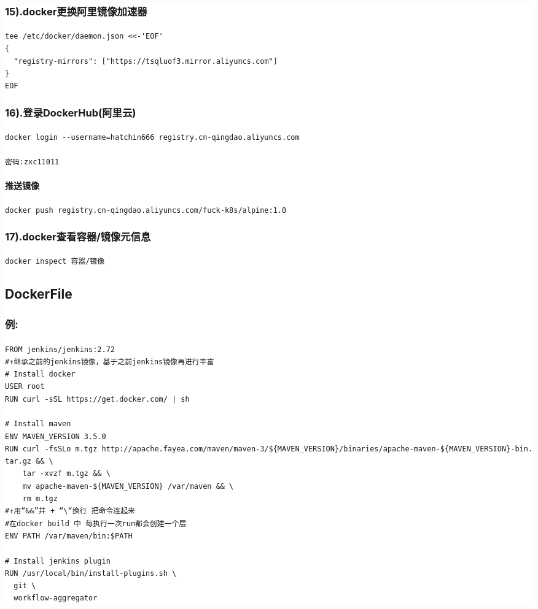 ### 15).docker更换阿里镜像加速器

```
tee /etc/docker/daemon.json <<-'EOF'
{
  "registry-mirrors": ["https://tsqluof3.mirror.aliyuncs.com"]
}
EOF
```

### 16).登录DockerHub(阿里云)

```
docker login --username=hatchin666 registry.cn-qingdao.aliyuncs.com

密码:zxc11011
```

#### 推送镜像

````
docker push registry.cn-qingdao.aliyuncs.com/fuck-k8s/alpine:1.0
````

### 17).docker查看容器/镜像元信息

```
docker inspect 容器/镜像
```



## DockerFile

### 例:

```
FROM jenkins/jenkins:2.72
#↑继承之前的jenkins镜像，基于之前jenkins镜像再进行丰富
# Install docker
USER root
RUN curl -sSL https://get.docker.com/ | sh

# Install maven
ENV MAVEN_VERSION 3.5.0
RUN curl -fsSLo m.tgz http://apache.fayea.com/maven/maven-3/${MAVEN_VERSION}/binaries/apache-maven-${MAVEN_VERSION}-bin.tar.gz && \
    tar -xvzf m.tgz && \
    mv apache-maven-${MAVEN_VERSION} /var/maven && \
    rm m.tgz
#↑用“&&”并 + “\“换行 把命令连起来
#在docker build 中 每执行一次run都会创建一个层
ENV PATH /var/maven/bin:$PATH

# Install jenkins plugin
RUN /usr/local/bin/install-plugins.sh \
  git \
  workflow-aggregator 
```
